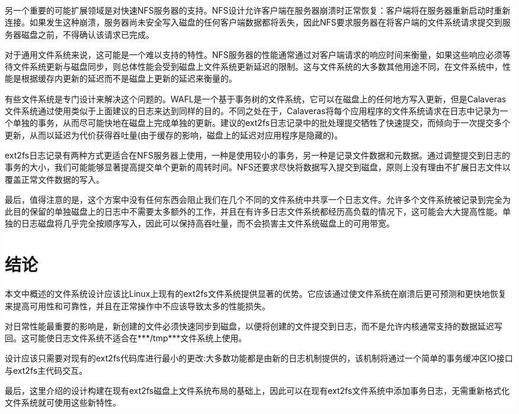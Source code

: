 另一个重要的可能扩展领域是对快速NFS服务器的支持。NFS设计允许客户端在服务器崩溃时正常恢复：客户端将在服务器重新启动时重新连接。如果发生这种崩溃，服务器尚未安全写入磁盘的任何客户端数据都将丢失，因此NFS要求服务器在将客户端的文件系统请求提交到服务器磁盘之前，不得确认该请求已完成。

对于通用文件系统来说，这可能是一个难以支持的特性。NFS服务器的性能通常通过对客户端请求的响应时间来衡量，如果这些响应必须等待文件系统更新与磁盘同步，则总体性能会受到磁盘上文件系统更新延迟的限制。这与文件系统的大多数其他用途不同，在文件系统中，性能是根据缓存内更新的延迟而不是磁盘上更新的延迟来衡量的。

有些文件系统是专门设计来解决这个问题的。WAFL是一个基于事务树的文件系统，它可以在磁盘上的任何地方写入更新，但是Calaveras文件系统通过使用类似于上面建议的日志来达到同样的目的。不同之处在于，Calaveras将每个应用程序的文件系统请求在日志中记录为一个单独的事务，从而尽可能快地在磁盘上完成单独的更新。建议的ext2fs日志记录中的批处理提交牺牲了快速提交，而倾向于一次提交多个更新，从而以延迟为代价获得吞吐量(由于缓存的影响，磁盘上的延迟对应用程序是隐藏的)。

ext2fs日志记录有两种方式更适合在NFS服务器上使用，一种是使用较小的事务，另一种是记录文件数据和元数据。通过调整提交到日志的事务的大小，我们可能能够显著提高提交单个更新的周转时间。NFS还要求尽快将数据写入提交到磁盘，原则上没有理由不扩展日志文件以覆盖正常文件数据的写入。

最后，值得注意的是，这个方案中没有任何东西会阻止我们在几个不同的文件系统中共享一个日志文件。允许多个文件系统被记录到完全为此目的保留的单独磁盘上的日志中不需要太多额外的工作，并且在有许多日志文件系统都经历高负载的情况下，这可能会大大提高性能。单独的日志磁盘将几乎完全按顺序写入，因此可以保持高吞吐量，而不会损害主文件系统磁盘上的可用带宽。

# 结论

本文中概述的文件系统设计应该比Linux上现有的ext2fs文件系统提供显著的优势。它应该通过使文件系统在崩溃后更可预测和更快地恢复来提高可用性和可靠性，并且在正常操作中不应该导致太多的性能损失。

对日常性能最重要的影响是，新创建的文件必须快速同步到磁盘，以便将创建的文件提交到日志，而不是允许内核通常支持的数据延迟写回。这可能使日志文件系统不适合在***/tmp***文件系统上使用。

设计应该只需要对现有的ext2fs代码库进行最小的更改:大多数功能都是由新的日志机制提供的，该机制将通过一个简单的事务缓冲区IO接口与ext2fs主代码交互。

最后，这里介绍的设计构建在现有ext2fs磁盘上文件系统布局的基础上，因此可以在现有ext2fs文件系统中添加事务日志，无需重新格式化文件系统就可使用这些新特性。